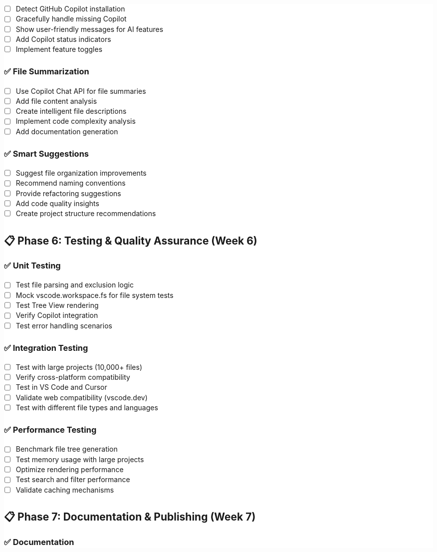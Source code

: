 - [ ] Detect GitHub Copilot installation
- [ ] Gracefully handle missing Copilot
- [ ] Show user-friendly messages for AI features
- [ ] Add Copilot status indicators
- [ ] Implement feature toggles

### ✅ File Summarization

- [ ] Use Copilot Chat API for file summaries
- [ ] Add file content analysis
- [ ] Create intelligent file descriptions
- [ ] Implement code complexity analysis
- [ ] Add documentation generation

### ✅ Smart Suggestions

- [ ] Suggest file organization improvements
- [ ] Recommend naming conventions
- [ ] Provide refactoring suggestions
- [ ] Add code quality insights
- [ ] Create project structure recommendations

## 📋 Phase 6: Testing & Quality Assurance (Week 6)

### ✅ Unit Testing

- [ ] Test file parsing and exclusion logic
- [ ] Mock vscode.workspace.fs for file system tests
- [ ] Test Tree View rendering
- [ ] Verify Copilot integration
- [ ] Test error handling scenarios

### ✅ Integration Testing

- [ ] Test with large projects (10,000+ files)
- [ ] Verify cross-platform compatibility
- [ ] Test in VS Code and Cursor
- [ ] Validate web compatibility (vscode.dev)
- [ ] Test with different file types and languages

### ✅ Performance Testing

- [ ] Benchmark file tree generation
- [ ] Test memory usage with large projects
- [ ] Optimize rendering performance
- [ ] Test search and filter performance
- [ ] Validate caching mechanisms

## 📋 Phase 7: Documentation & Publishing (Week 7)

### ✅ Documentation
